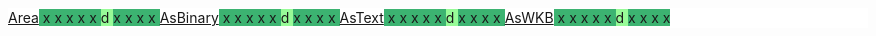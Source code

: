 <tr><td><a href="/kb/en/st_area/">Area</a></td><td><span class="cstm-style" style=" width: 100%; text-align: center; background-color: mediumseagreen"> x </span></td><td><span class="cstm-style" style=" width: 100%; text-align: center; background-color: mediumseagreen"> x </span></td><td><span class="cstm-style" style=" width: 100%; text-align: center; background-color: mediumseagreen"> x </span></td><td><span class="cstm-style" style=" width: 100%; text-align: center; background-color: mediumseagreen"> x </span></td><td><span class="cstm-style" style=" width: 100%; text-align: center; background-color: mediumseagreen"> x </span></td><td><span class="cstm-style" style=" width: 100%; text-align: center; background-color:palegreen"> d </span></td><td><span class="cstm-style" style=" width: 100%; text-align: center; background-color: mediumseagreen"> x </span></td><td><span class="cstm-style" style=" width: 100%; text-align: center; background-color: mediumseagreen"> x </span></td><td><span class="cstm-style" style=" width: 100%; text-align: center; background-color: mediumseagreen"> x </span></td><td><span class="cstm-style" style=" width: 100%; text-align: center; background-color: mediumseagreen"> x </span></td></tr>
<tr><td><a href="/kb/en/st_asbinary/">AsBinary</a></td><td><span class="cstm-style" style=" width: 100%; text-align: center; background-color: mediumseagreen"> x </span></td><td><span class="cstm-style" style=" width: 100%; text-align: center; background-color: mediumseagreen"> x </span></td><td><span class="cstm-style" style=" width: 100%; text-align: center; background-color: mediumseagreen"> x </span></td><td><span class="cstm-style" style=" width: 100%; text-align: center; background-color: mediumseagreen"> x </span></td><td><span class="cstm-style" style=" width: 100%; text-align: center; background-color: mediumseagreen"> x </span></td><td><span class="cstm-style" style=" width: 100%; text-align: center; background-color:palegreen"> d </span></td><td><span class="cstm-style" style=" width: 100%; text-align: center; background-color: mediumseagreen"> x </span></td><td><span class="cstm-style" style=" width: 100%; text-align: center; background-color: mediumseagreen"> x </span></td><td><span class="cstm-style" style=" width: 100%; text-align: center; background-color: mediumseagreen"> x </span></td><td><span class="cstm-style" style=" width: 100%; text-align: center; background-color: mediumseagreen"> x </span></td></tr>
<tr><td><a href="/kb/en/st_astext/">AsText</a></td><td><span class="cstm-style" style=" width: 100%; text-align: center; background-color: mediumseagreen"> x </span></td><td><span class="cstm-style" style=" width: 100%; text-align: center; background-color: mediumseagreen"> x </span></td><td><span class="cstm-style" style=" width: 100%; text-align: center; background-color: mediumseagreen"> x </span></td><td><span class="cstm-style" style=" width: 100%; text-align: center; background-color: mediumseagreen"> x </span></td><td><span class="cstm-style" style=" width: 100%; text-align: center; background-color: mediumseagreen"> x </span></td><td><span class="cstm-style" style=" width: 100%; text-align: center; background-color:palegreen"> d </span></td><td><span class="cstm-style" style=" width: 100%; text-align: center; background-color: mediumseagreen"> x </span></td><td><span class="cstm-style" style=" width: 100%; text-align: center; background-color: mediumseagreen"> x </span></td><td><span class="cstm-style" style=" width: 100%; text-align: center; background-color: mediumseagreen"> x </span></td><td><span class="cstm-style" style=" width: 100%; text-align: center; background-color: mediumseagreen"> x </span></td></tr>
<tr><td><a href="/kb/en/st_asbinary/">AsWKB</a></td><td><span class="cstm-style" style=" width: 100%; text-align: center; background-color: mediumseagreen"> x </span></td><td><span class="cstm-style" style=" width: 100%; text-align: center; background-color: mediumseagreen"> x </span></td><td><span class="cstm-style" style=" width: 100%; text-align: center; background-color: mediumseagreen"> x </span></td><td><span class="cstm-style" style=" width: 100%; text-align: center; background-color: mediumseagreen"> x </span></td><td><span class="cstm-style" style=" width: 100%; text-align: center; background-color: mediumseagreen"> x </span></td><td><span class="cstm-style" style=" width: 100%; text-align: center; background-color:palegreen"> d </span></td><td><span class="cstm-style" style=" width: 100%; text-align: center; background-color: mediumseagreen"> x </span></td><td><span class="cstm-style" style=" width: 100%; text-align: center; background-color: mediumseagreen"> x </span></td><td><span class="cstm-style" style=" width: 100%; text-align: center; background-color: mediumseagreen"> x </span></td><td><span class="cstm-style" style=" width: 100%; text-align: center; background-color: mediumseagreen"> x </span></td></tr>